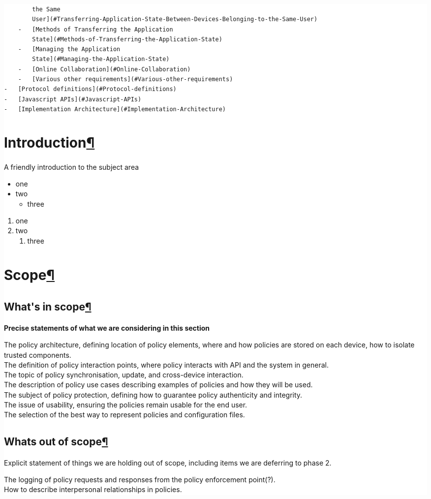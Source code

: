             the Same
            User](#Transferring-Application-State-Between-Devices-Belonging-to-the-Same-User)
        -   [Methods of Transferring the Application
            State](#Methods-of-Transferring-the-Application-State)
        -   [Managing the Application
            State](#Managing-the-Application-State)
        -   [Online Collaboration](#Online-Collaboration)
        -   [Various other requirements](#Various-other-requirements)
    -   [Protocol definitions](#Protocol-definitions)
    -   [Javascript APIs](#Javascript-APIs)
    -   [Implementation Architecture](#Implementation-Architecture)

Introduction[¶](#Introduction)
==============================

A friendly introduction to the subject area

-   one
-   two
    -   three

1.  one
2.  two
    1.  three

Scope[¶](#Scope)
================

What's in scope[¶](#Whats-in-scope)
-----------------------------------

**Precise statements of what we are considering in this section**

The policy architecture, defining location of policy elements, where and
how policies are stored on each device, how to isolate trusted
components.\
The definition of policy interaction points, where policy interacts with
API and the system in general.\
The topic of policy synchronisation, update, and cross-device
interaction.\
The description of policy use cases describing examples of policies and
how they will be used.\
The subject of policy protection, defining how to guarantee policy
authenticity and integrity.\
The issue of usability, ensuring the policies remain usable for the end
user.\
The selection of the best way to represent policies and configuration
files.

Whats out of scope[¶](#Whats-out-of-scope)
------------------------------------------

Explicit statement of things we are holding out of scope, including
items we are deferring to phase 2.

The logging of policy requests and responses from the policy enforcement
point(?).\
How to describe interpersonal relationships in policies.

